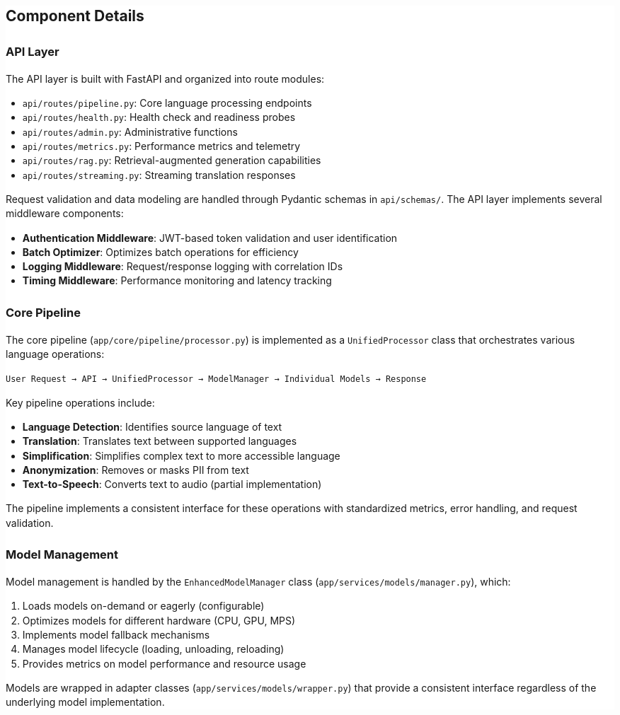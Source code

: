 ## Component Details

### API Layer

The API layer is built with FastAPI and organized into route modules:

- `api/routes/pipeline.py`: Core language processing endpoints
- `api/routes/health.py`: Health check and readiness probes
- `api/routes/admin.py`: Administrative functions
- `api/routes/metrics.py`: Performance metrics and telemetry
- `api/routes/rag.py`: Retrieval-augmented generation capabilities
- `api/routes/streaming.py`: Streaming translation responses

Request validation and data modeling are handled through Pydantic schemas in `api/schemas/`. The API layer implements several middleware components:

- **Authentication Middleware**: JWT-based token validation and user identification
- **Batch Optimizer**: Optimizes batch operations for efficiency
- **Logging Middleware**: Request/response logging with correlation IDs
- **Timing Middleware**: Performance monitoring and latency tracking

### Core Pipeline

The core pipeline (`app/core/pipeline/processor.py`) is implemented as a `UnifiedProcessor` class that orchestrates various language operations:

```
User Request → API → UnifiedProcessor → ModelManager → Individual Models → Response
```

Key pipeline operations include:

- **Language Detection**: Identifies source language of text
- **Translation**: Translates text between supported languages
- **Simplification**: Simplifies complex text to more accessible language
- **Anonymization**: Removes or masks PII from text
- **Text-to-Speech**: Converts text to audio (partial implementation)

The pipeline implements a consistent interface for these operations with standardized metrics, error handling, and request validation.

### Model Management

Model management is handled by the `EnhancedModelManager` class (`app/services/models/manager.py`), which:

1. Loads models on-demand or eagerly (configurable)
2. Optimizes models for different hardware (CPU, GPU, MPS)
3. Implements model fallback mechanisms
4. Manages model lifecycle (loading, unloading, reloading)
5. Provides metrics on model performance and resource usage

Models are wrapped in adapter classes (`app/services/models/wrapper.py`) that provide a consistent interface regardless of the underlying model implementation.
